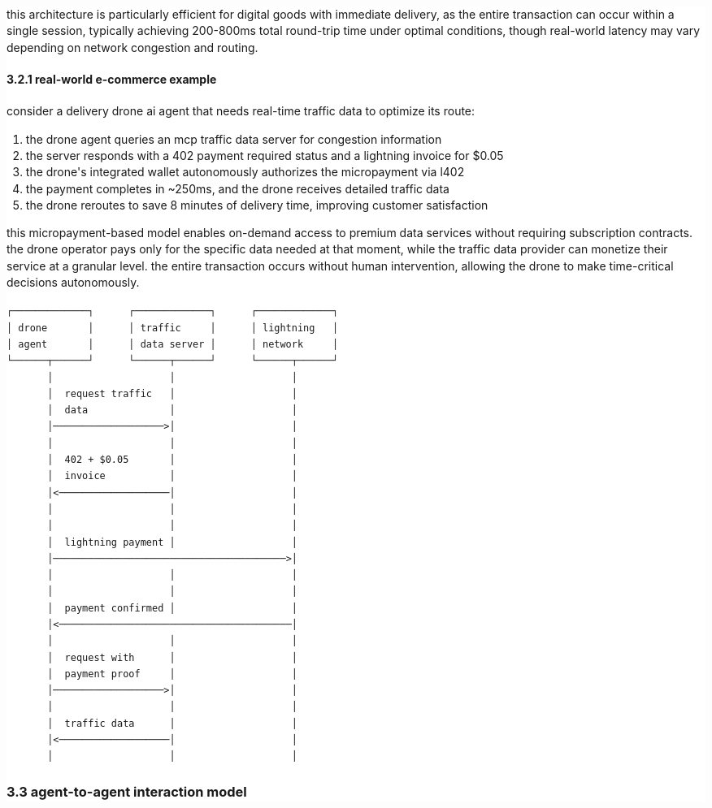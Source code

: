 this architecture is particularly efficient for digital goods with immediate delivery, as the entire transaction can occur within a single session, typically achieving 200-800ms total round-trip time under optimal conditions, though real-world latency may vary depending on network congestion and routing.

#### 3.2.1 real-world e-commerce example

consider a delivery drone ai agent that needs real-time traffic data to optimize its route:

1. the drone agent queries an mcp traffic data server for congestion information
2. the server responds with a 402 payment required status and a lightning invoice for $0.05
3. the drone's integrated wallet autonomously authorizes the micropayment via l402
4. the payment completes in ~250ms, and the drone receives detailed traffic data
5. the drone reroutes to save 8 minutes of delivery time, improving customer satisfaction

this micropayment-based model enables on-demand access to premium data services without requiring subscription contracts. the drone operator pays only for the specific data needed at that moment, while the traffic data provider can monetize their service at a granular level. the entire transaction occurs without human intervention, allowing the drone to make time-critical decisions autonomously.

```
┌─────────────┐      ┌─────────────┐      ┌─────────────┐
│ drone       │      │ traffic     │      │ lightning   │
│ agent       │      │ data server │      │ network     │
└──────┬──────┘      └──────┬──────┘      └──────┬──────┘
       │                    │                    │
       │  request traffic   │                    │
       │  data              │                    │
       │───────────────────>│                    │
       │                    │                    │
       │  402 + $0.05       │                    │
       │  invoice           │                    │
       │<───────────────────│                    │
       │                    │                    │
       │                    │                    │
       │  lightning payment │                    │
       │────────────────────────────────────────>│
       │                    │                    │
       │                    │                    │
       │  payment confirmed │                    │
       │<────────────────────────────────────────│
       │                    │                    │
       │  request with      │                    │
       │  payment proof     │                    │
       │───────────────────>│                    │
       │                    │                    │
       │  traffic data      │                    │
       │<───────────────────│                    │
       │                    │                    │
```

### 3.3 agent-to-agent interaction model
